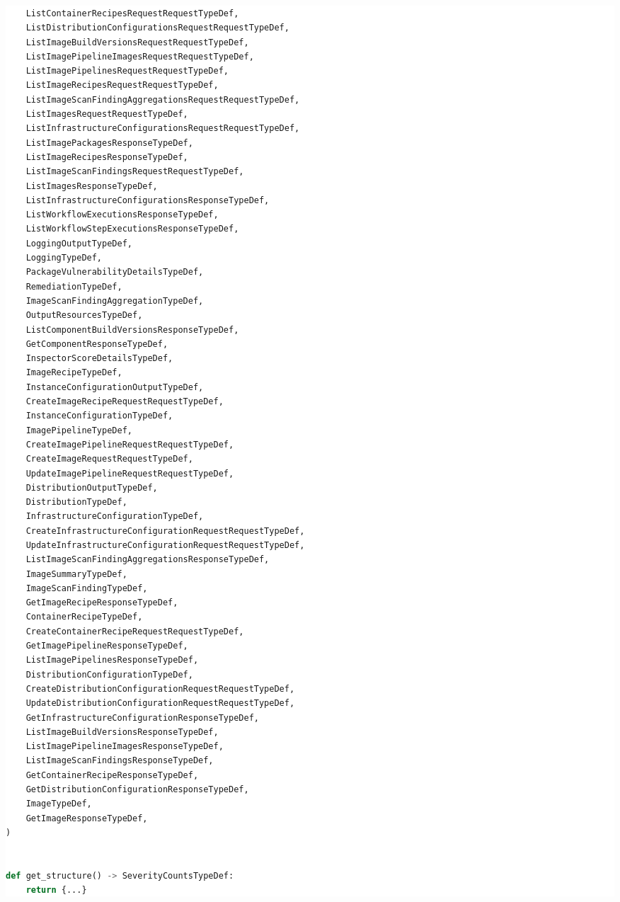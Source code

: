 ```python
    ListContainerRecipesRequestRequestTypeDef,
    ListDistributionConfigurationsRequestRequestTypeDef,
    ListImageBuildVersionsRequestRequestTypeDef,
    ListImagePipelineImagesRequestRequestTypeDef,
    ListImagePipelinesRequestRequestTypeDef,
    ListImageRecipesRequestRequestTypeDef,
    ListImageScanFindingAggregationsRequestRequestTypeDef,
    ListImagesRequestRequestTypeDef,
    ListInfrastructureConfigurationsRequestRequestTypeDef,
    ListImagePackagesResponseTypeDef,
    ListImageRecipesResponseTypeDef,
    ListImageScanFindingsRequestRequestTypeDef,
    ListImagesResponseTypeDef,
    ListInfrastructureConfigurationsResponseTypeDef,
    ListWorkflowExecutionsResponseTypeDef,
    ListWorkflowStepExecutionsResponseTypeDef,
    LoggingOutputTypeDef,
    LoggingTypeDef,
    PackageVulnerabilityDetailsTypeDef,
    RemediationTypeDef,
    ImageScanFindingAggregationTypeDef,
    OutputResourcesTypeDef,
    ListComponentBuildVersionsResponseTypeDef,
    GetComponentResponseTypeDef,
    InspectorScoreDetailsTypeDef,
    ImageRecipeTypeDef,
    InstanceConfigurationOutputTypeDef,
    CreateImageRecipeRequestRequestTypeDef,
    InstanceConfigurationTypeDef,
    ImagePipelineTypeDef,
    CreateImagePipelineRequestRequestTypeDef,
    CreateImageRequestRequestTypeDef,
    UpdateImagePipelineRequestRequestTypeDef,
    DistributionOutputTypeDef,
    DistributionTypeDef,
    InfrastructureConfigurationTypeDef,
    CreateInfrastructureConfigurationRequestRequestTypeDef,
    UpdateInfrastructureConfigurationRequestRequestTypeDef,
    ListImageScanFindingAggregationsResponseTypeDef,
    ImageSummaryTypeDef,
    ImageScanFindingTypeDef,
    GetImageRecipeResponseTypeDef,
    ContainerRecipeTypeDef,
    CreateContainerRecipeRequestRequestTypeDef,
    GetImagePipelineResponseTypeDef,
    ListImagePipelinesResponseTypeDef,
    DistributionConfigurationTypeDef,
    CreateDistributionConfigurationRequestRequestTypeDef,
    UpdateDistributionConfigurationRequestRequestTypeDef,
    GetInfrastructureConfigurationResponseTypeDef,
    ListImageBuildVersionsResponseTypeDef,
    ListImagePipelineImagesResponseTypeDef,
    ListImageScanFindingsResponseTypeDef,
    GetContainerRecipeResponseTypeDef,
    GetDistributionConfigurationResponseTypeDef,
    ImageTypeDef,
    GetImageResponseTypeDef,
)


def get_structure() -> SeverityCountsTypeDef:
    return {...}
```